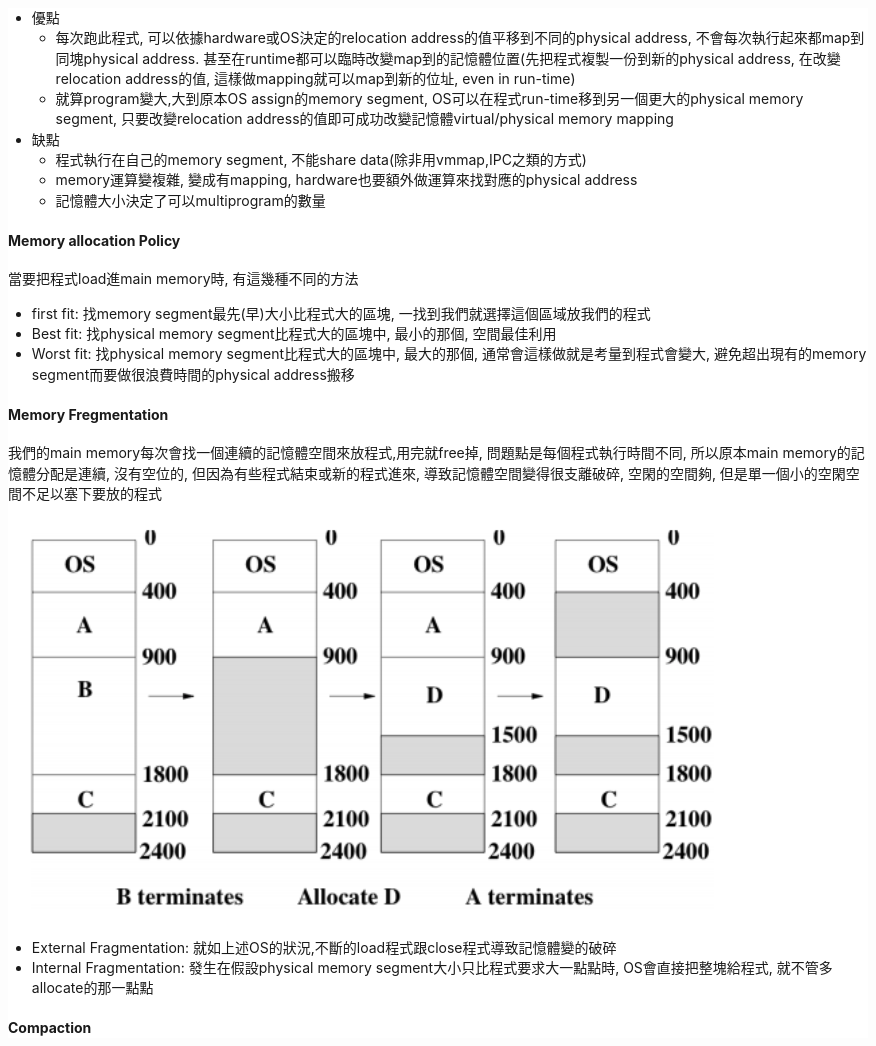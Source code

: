 - 優點
    - 每次跑此程式, 可以依據hardware或OS決定的relocation address的值平移到不同的physical address, 不會每次執行起來都map到同塊physical address. 甚至在runtime都可以臨時改變map到的記憶體位置(先把程式複製一份到新的physical address, 在改變relocation address的值, 這樣做mapping就可以map到新的位址, even in run-time)
    - 就算program變大,大到原本OS assign的memory segment, OS可以在程式run-time移到另一個更大的physical memory segment, 只要改變relocation address的值即可成功改變記憶體virtual/physical memory mapping
- 缺點
    - 程式執行在自己的memory segment, 不能share data(除非用vmmap,IPC之類的方式)
    - memory運算變複雜, 變成有mapping, hardware也要額外做運算來找對應的physical address
    - 記憶體大小決定了可以multiprogram的數量


#### Memory allocation Policy

當要把程式load進main memory時, 有這幾種不同的方法

- first fit: 找memory segment最先(早)大小比程式大的區塊, 一找到我們就選擇這個區域放我們的程式
- Best fit: 找physical memory segment比程式大的區塊中, 最小的那個, 空間最佳利用
- Worst fit: 找physical memory segment比程式大的區塊中, 最大的那個, 通常會這樣做就是考量到程式會變大, 避免超出現有的memory segment而要做很浪費時間的physical address搬移

#### Memory Fregmentation

我們的main memory每次會找一個連續的記憶體空間來放程式,用完就free掉, 問題點是每個程式執行時間不同, 所以原本main memory的記憶體分配是連續, 沒有空位的, 但因為有些程式結束或新的程式進來, 導致記憶體空間變得很支離破碎, 空閑的空間夠, 但是單一個小的空閑空間不足以塞下要放的程式

![](/assets/images/notes/CA/4-10.png)


- External Fragmentation: 就如上述OS的狀況,不斷的load程式跟close程式導致記憶體變的破碎
- Internal Fragmentation: 發生在假設physical memory segment大小只比程式要求大一點點時, OS會直接把整塊給程式, 就不管多allocate的那一點點

#### Compaction
